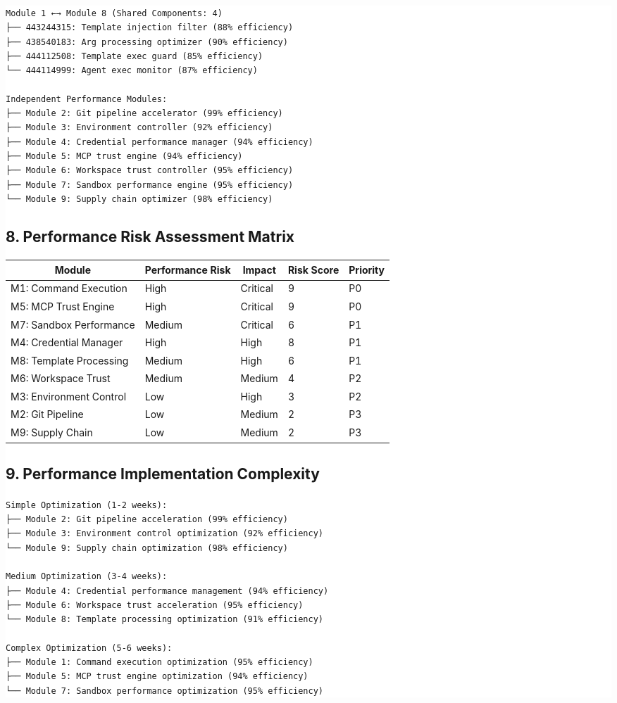 ```
Module 1 ←→ Module 8 (Shared Components: 4)
├── 443244315: Template injection filter (88% efficiency)
├── 438540183: Arg processing optimizer (90% efficiency)
├── 444112508: Template exec guard (85% efficiency)
└── 444114999: Agent exec monitor (87% efficiency)

Independent Performance Modules:
├── Module 2: Git pipeline accelerator (99% efficiency)
├── Module 3: Environment controller (92% efficiency)
├── Module 4: Credential performance manager (94% efficiency)
├── Module 5: MCP trust engine (94% efficiency)
├── Module 6: Workspace trust controller (95% efficiency)
├── Module 7: Sandbox performance engine (95% efficiency)
└── Module 9: Supply chain optimizer (98% efficiency)
```

## 8. Performance Risk Assessment Matrix

| Module | Performance Risk | Impact | Risk Score | Priority |
|--------|------------------|--------|------------|----------|
| M1: Command Execution | High | Critical | 9 | P0 |
| M5: MCP Trust Engine | High | Critical | 9 | P0 |
| M7: Sandbox Performance | Medium | Critical | 6 | P1 |
| M4: Credential Manager | High | High | 8 | P1 |
| M8: Template Processing | Medium | High | 6 | P1 |
| M6: Workspace Trust | Medium | Medium | 4 | P2 |
| M3: Environment Control | Low | High | 3 | P2 |
| M2: Git Pipeline | Low | Medium | 2 | P3 |
| M9: Supply Chain | Low | Medium | 2 | P3 |

## 9. Performance Implementation Complexity

```
Simple Optimization (1-2 weeks):
├── Module 2: Git pipeline acceleration (99% efficiency)
├── Module 3: Environment control optimization (92% efficiency)
└── Module 9: Supply chain optimization (98% efficiency)

Medium Optimization (3-4 weeks):
├── Module 4: Credential performance management (94% efficiency)
├── Module 6: Workspace trust acceleration (95% efficiency)
└── Module 8: Template processing optimization (91% efficiency)

Complex Optimization (5-6 weeks):
├── Module 1: Command execution optimization (95% efficiency)
├── Module 5: MCP trust engine optimization (94% efficiency)
└── Module 7: Sandbox performance optimization (95% efficiency)
```
